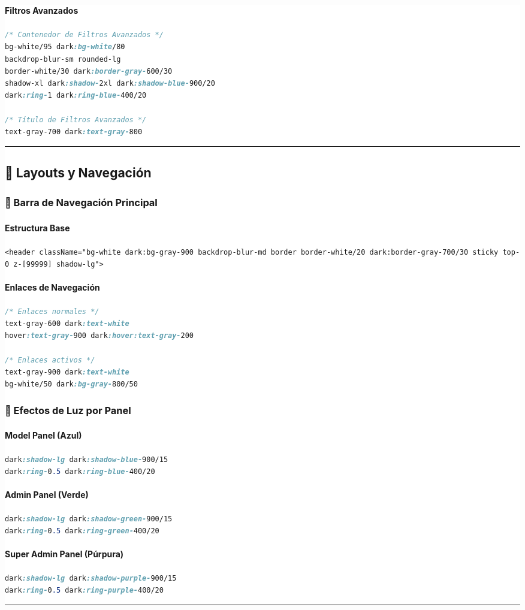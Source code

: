 #### Filtros Avanzados
```css
/* Contenedor de Filtros Avanzados */
bg-white/95 dark:bg-white/80
backdrop-blur-sm rounded-lg
border-white/30 dark:border-gray-600/30
shadow-xl dark:shadow-2xl dark:shadow-blue-900/20
dark:ring-1 dark:ring-blue-400/20

/* Título de Filtros Avanzados */
text-gray-700 dark:text-gray-800
```

---

## 🧭 Layouts y Navegación

### 📱 Barra de Navegación Principal

#### Estructura Base
```tsx
<header className="bg-white dark:bg-gray-900 backdrop-blur-md border border-white/20 dark:border-gray-700/30 sticky top-0 z-[99999] shadow-lg">
```

#### Enlaces de Navegación
```css
/* Enlaces normales */
text-gray-600 dark:text-white
hover:text-gray-900 dark:hover:text-gray-200

/* Enlaces activos */
text-gray-900 dark:text-white
bg-white/50 dark:bg-gray-800/50
```

### 🎨 Efectos de Luz por Panel

#### Model Panel (Azul)
```css
dark:shadow-lg dark:shadow-blue-900/15 
dark:ring-0.5 dark:ring-blue-400/20
```

#### Admin Panel (Verde)
```css
dark:shadow-lg dark:shadow-green-900/15 
dark:ring-0.5 dark:ring-green-400/20
```

#### Super Admin Panel (Púrpura)
```css
dark:shadow-lg dark:shadow-purple-900/15 
dark:ring-0.5 dark:ring-purple-400/20
```

---